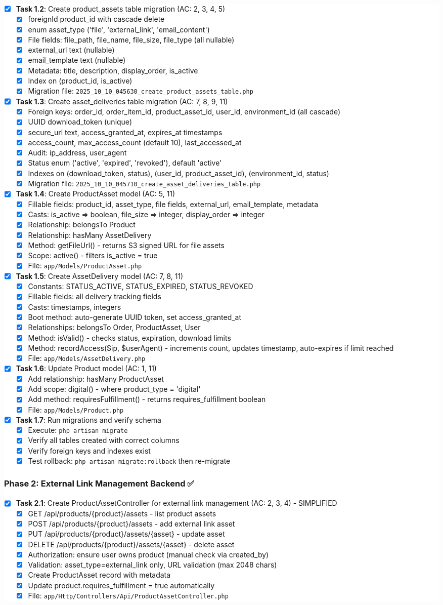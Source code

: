 - [x] **Task 1.2**: Create product_assets table migration (AC: 2, 3, 4, 5)
  - [x] foreignId product_id with cascade delete
  - [x] enum asset_type ('file', 'external_link', 'email_content')
  - [x] File fields: file_path, file_name, file_size, file_type (all nullable)
  - [x] external_url text (nullable)
  - [x] email_template text (nullable)
  - [x] Metadata: title, description, display_order, is_active
  - [x] Index on (product_id, is_active)
  - [x] Migration file: `2025_10_10_045630_create_product_assets_table.php`

- [x] **Task 1.3**: Create asset_deliveries table migration (AC: 7, 8, 9, 11)
  - [x] Foreign keys: order_id, order_item_id, product_asset_id, user_id, environment_id (all cascade)
  - [x] UUID download_token (unique)
  - [x] secure_url text, access_granted_at, expires_at timestamps
  - [x] access_count, max_access_count (default 10), last_accessed_at
  - [x] Audit: ip_address, user_agent
  - [x] Status enum ('active', 'expired', 'revoked'), default 'active'
  - [x] Indexes on (download_token, status), (user_id, product_asset_id), (environment_id, status)
  - [x] Migration file: `2025_10_10_045710_create_asset_deliveries_table.php`

- [x] **Task 1.4**: Create ProductAsset model (AC: 5, 11)
  - [x] Fillable fields: product_id, asset_type, file fields, external_url, email_template, metadata
  - [x] Casts: is_active => boolean, file_size => integer, display_order => integer
  - [x] Relationship: belongsTo Product
  - [x] Relationship: hasMany AssetDelivery
  - [x] Method: getFileUrl() - returns S3 signed URL for file assets
  - [x] Scope: active() - filters is_active = true
  - [x] File: `app/Models/ProductAsset.php`

- [x] **Task 1.5**: Create AssetDelivery model (AC: 7, 8, 11)
  - [x] Constants: STATUS_ACTIVE, STATUS_EXPIRED, STATUS_REVOKED
  - [x] Fillable fields: all delivery tracking fields
  - [x] Casts: timestamps, integers
  - [x] Boot method: auto-generate UUID token, set access_granted_at
  - [x] Relationships: belongsTo Order, ProductAsset, User
  - [x] Method: isValid() - checks status, expiration, download limits
  - [x] Method: recordAccess($ip, $userAgent) - increments count, updates timestamp, auto-expires if limit reached
  - [x] File: `app/Models/AssetDelivery.php`

- [x] **Task 1.6**: Update Product model (AC: 1, 11)
  - [x] Add relationship: hasMany ProductAsset
  - [x] Add scope: digital() - where product_type = 'digital'
  - [x] Add method: requiresFulfillment() - returns requires_fulfillment boolean
  - [x] File: `app/Models/Product.php`

- [x] **Task 1.7**: Run migrations and verify schema
  - [x] Execute: `php artisan migrate`
  - [x] Verify all tables created with correct columns
  - [x] Verify foreign keys and indexes exist
  - [x] Test rollback: `php artisan migrate:rollback` then re-migrate

### Phase 2: External Link Management Backend ✅
- [x] **Task 2.1**: Create ProductAssetController for external link management (AC: 2, 3, 4) - SIMPLIFIED
  - [x] GET /api/products/{product}/assets - list product assets
  - [x] POST /api/products/{product}/assets - add external link asset
  - [x] PUT /api/products/{product}/assets/{asset} - update asset
  - [x] DELETE /api/products/{product}/assets/{asset} - delete asset
  - [x] Authorization: ensure user owns product (manual check via created_by)
  - [x] Validation: asset_type=external_link only, URL validation (max 2048 chars)
  - [x] Create ProductAsset record with metadata
  - [x] Update product.requires_fulfillment = true automatically
  - [x] File: `app/Http/Controllers/Api/ProductAssetController.php`

